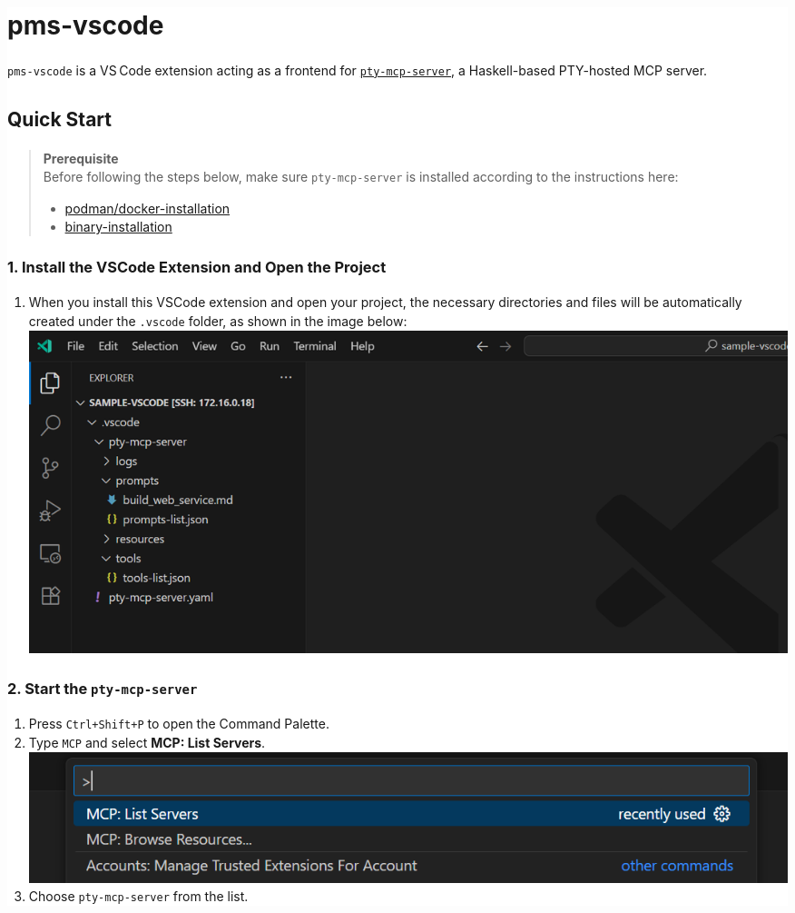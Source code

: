 # pms-vscode

`pms-vscode` is a VS Code extension acting as a frontend for [`pty-mcp-server`](https://github.com/phoityne/pty-mcp-server), a Haskell-based PTY-hosted MCP server.

## Quick Start

> **Prerequisite**  
> Before following the steps below, make sure `pty-mcp-server` is installed according to the instructions here:
>  - [podman/docker-installation](https://github.com/phoityne/pms-vscode/tree/main?tab=readme-ov-file#running-with-podman-or-docker)
>  - [binary-installation](https://github.com/phoityne/pms-vscode/tree/main?tab=readme-ov-file#binary-installation)


### 1. Install the VSCode Extension and Open the Project

1. When you install this VSCode extension and open your project, the necessary directories and files will be automatically created under the `.vscode` folder, as shown in the image below:   
![tree](https://raw.githubusercontent.com/phoityne/pms-vscode/main/docs/01_tree.png)

### 2. Start the `pty-mcp-server`

1. Press `Ctrl+Shift+P` to open the Command Palette.
2. Type `MCP` and select **MCP: List Servers**.  
![ctrl_shift_p](https://raw.githubusercontent.com/phoityne/pms-vscode/main/docs/11_ctrl_shift_p.png)
3. Choose `pty-mcp-server` from the list.  